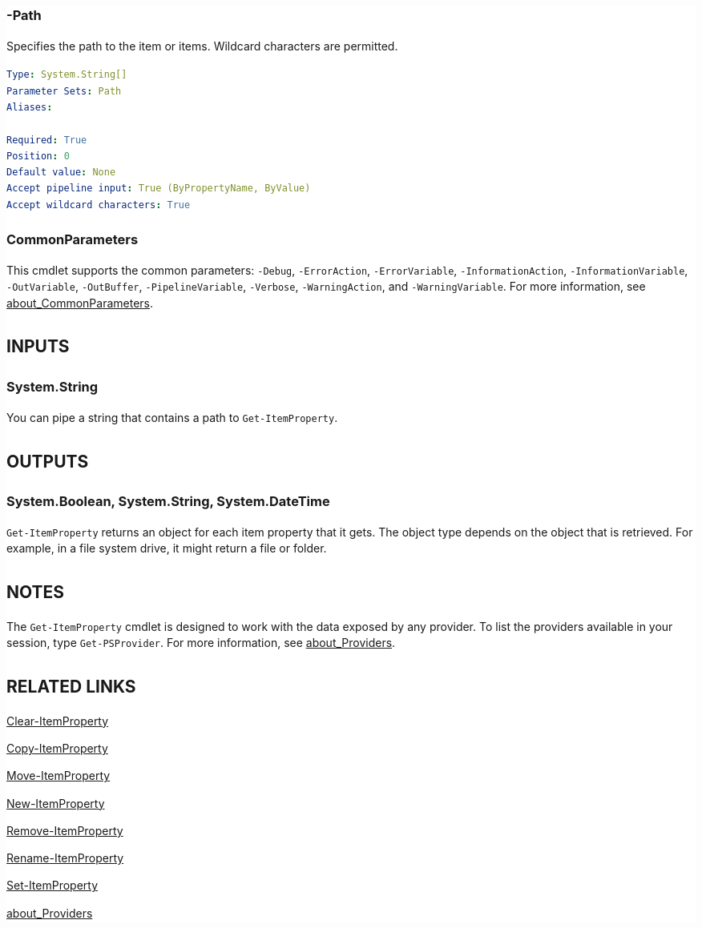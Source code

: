 ### -Path

Specifies the path to the item or items.
Wildcard characters are permitted.

```yaml
Type: System.String[]
Parameter Sets: Path
Aliases:

Required: True
Position: 0
Default value: None
Accept pipeline input: True (ByPropertyName, ByValue)
Accept wildcard characters: True
```

### CommonParameters

This cmdlet supports the common parameters: `-Debug`, `-ErrorAction`, `-ErrorVariable`,
`-InformationAction`, `-InformationVariable`, `-OutVariable`, `-OutBuffer`, `-PipelineVariable`,
`-Verbose`, `-WarningAction`, and `-WarningVariable`. For more information, see
[about_CommonParameters](../Microsoft.PowerShell.Core/About/about_CommonParameters.md).

## INPUTS

### System.String

You can pipe a string that contains a path to `Get-ItemProperty`.

## OUTPUTS

### System.Boolean, System.String, System.DateTime

`Get-ItemProperty` returns an object for each item property that it gets. The object type depends on
the object that is retrieved. For example, in a file system drive, it might return a file or folder.

## NOTES

The `Get-ItemProperty` cmdlet is designed to work with the data exposed by any provider. To list the
providers available in your session, type `Get-PSProvider`. For more information, see
[about_Providers](../Microsoft.PowerShell.Core/About/about_Providers.md).

## RELATED LINKS

[Clear-ItemProperty](Clear-ItemProperty.md)

[Copy-ItemProperty](Copy-ItemProperty.md)

[Move-ItemProperty](Move-ItemProperty.md)

[New-ItemProperty](New-ItemProperty.md)

[Remove-ItemProperty](Remove-ItemProperty.md)

[Rename-ItemProperty](Rename-ItemProperty.md)

[Set-ItemProperty](Set-ItemProperty.md)

[about_Providers](../Microsoft.PowerShell.Core/About/about_Providers.md)

